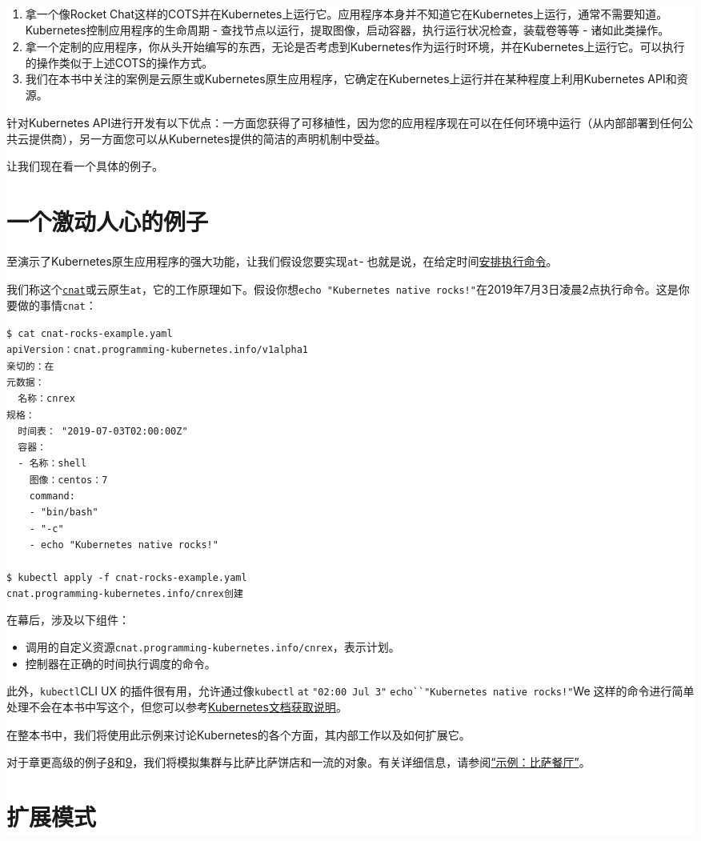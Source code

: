 1. 拿一个像Rocket Chat这样的COTS并在Kubernetes上运行它。应用程序本身并不知道它在Kubernetes上运行，通常不需要知道。Kubernetes控制应用程序的生命周期 - 查找节点以运行，提取图像，启动容器，执行运行状况检查，装载卷等等 - 诸如此类操作。
2. 拿一个定制的应用程序，你从头开始编写的东西，无论是否考虑到Kubernetes作为运行时环境，并在Kubernetes上运行它。可以执行的操作类似于上述COTS的操作方式。
3. 我们在本书中关注的案例是云原生或Kubernetes原生应用程序，它确定在Kubernetes上运行并在某种程度上利用Kubernetes API和资源。

针对Kubernetes API进行开发有以下优点：一方面您获得了可移植性，因为您的应用程序现在可以在任何环境中运行（从内部部署到任何公共云提供商），另一方面您可以从Kubernetes提供的简洁的声明机制中受益。

让我们现在看一个具体的例子。

# 一个激动人心的例子

至演示了Kubernetes原生应用程序的强大功能，让我们假设您要实现`at`- 也就是说，在给定时间[安排执行命令](http://bit.ly/2L4VqzU)。

我们称这个[`cnat`](http://bit.ly/2RpHhON)或云原生`at`，它的工作原理如下。假设你想`echo "Kubernetes native rocks!"`在2019年7月3日凌晨2点执行命令。这是你要做的事情`cnat`：

```
$ cat cnat-rocks-example.yaml
apiVersion：cnat.programming-kubernetes.info/v1alpha1
亲切的：在
元数据：
  名称：cnrex
规格：
  时间表： "2019-07-03T02:00:00Z"
  容器：
  - 名称：shell
    图像：centos：7
    command:
    - "bin/bash"
    - "-c"
    - echo "Kubernetes native rocks!"

$ kubectl apply -f cnat-rocks-example.yaml
cnat.programming-kubernetes.info/cnrex创建
```

在幕后，涉及以下组件：

- 调用的自定义资源`cnat.programming-kubernetes.info/cnrex`，表示计划。
- 控制器在正确的时间执行调度的命令。

此外，`kubectl`CLI UX 的插件很有用，允许通过像`kubectl` `at` `"02:00 Jul 3"` `echo``"Kubernetes native rocks!"`We 这样的命令进行简单处理不会在本书中写这个，但您可以参考[Kubernetes文档获取说明](http://bit.ly/2J1dPuN)。

在整本书中，我们将使用此示例来讨论Kubernetes的各个方面，其内部工作以及如何扩展它。

对于章更高级的例子[8](https://learning.oreilly.com/library/view/programming-kubernetes/9781492047094/ch08.html#ch_custom-api-servers)和[9](https://learning.oreilly.com/library/view/programming-kubernetes/9781492047094/ch09.html#ch_advanced-topics)，我们将模拟集群与比萨比萨饼店和一流的对象。有关详细信息，请参阅[“示例：比萨餐厅”](https://learning.oreilly.com/library/view/programming-kubernetes/9781492047094/ch08.html#aggregation-example)。

# 扩展模式
